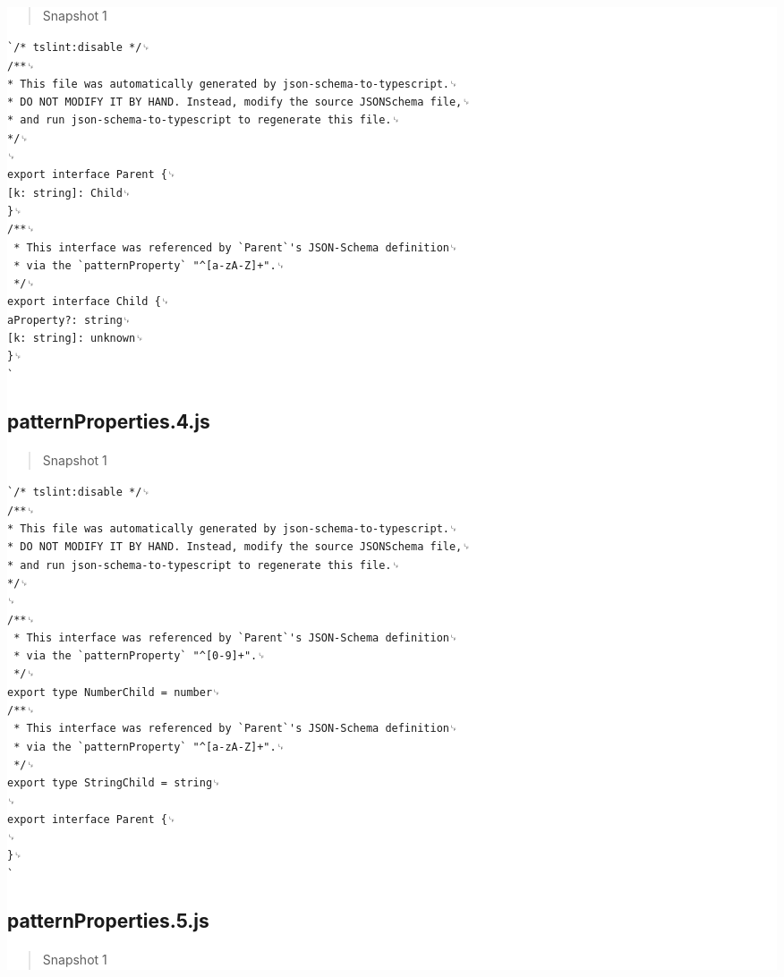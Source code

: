 > Snapshot 1

    `/* tslint:disable */␊
    /**␊
    * This file was automatically generated by json-schema-to-typescript.␊
    * DO NOT MODIFY IT BY HAND. Instead, modify the source JSONSchema file,␊
    * and run json-schema-to-typescript to regenerate this file.␊
    */␊
    ␊
    export interface Parent {␊
    [k: string]: Child␊
    }␊
    /**␊
     * This interface was referenced by `Parent`'s JSON-Schema definition␊
     * via the `patternProperty` "^[a-zA-Z]+".␊
     */␊
    export interface Child {␊
    aProperty?: string␊
    [k: string]: unknown␊
    }␊
    `

## patternProperties.4.js

> Snapshot 1

    `/* tslint:disable */␊
    /**␊
    * This file was automatically generated by json-schema-to-typescript.␊
    * DO NOT MODIFY IT BY HAND. Instead, modify the source JSONSchema file,␊
    * and run json-schema-to-typescript to regenerate this file.␊
    */␊
    ␊
    /**␊
     * This interface was referenced by `Parent`'s JSON-Schema definition␊
     * via the `patternProperty` "^[0-9]+".␊
     */␊
    export type NumberChild = number␊
    /**␊
     * This interface was referenced by `Parent`'s JSON-Schema definition␊
     * via the `patternProperty` "^[a-zA-Z]+".␊
     */␊
    export type StringChild = string␊
    ␊
    export interface Parent {␊
    ␊
    }␊
    `

## patternProperties.5.js

> Snapshot 1
